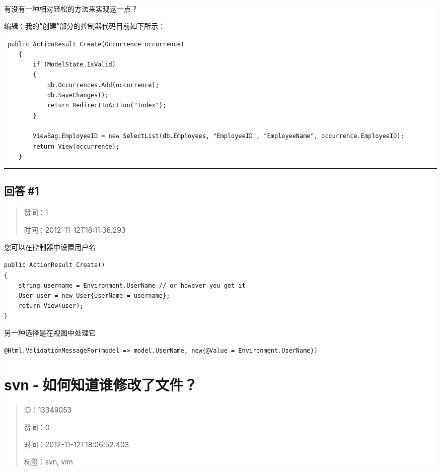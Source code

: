 有没有一种相对轻松的方法来实现这一点？

编辑：我的“创建”部分的控制器代码目前如下所示：

```
 public ActionResult Create(Occurrence occurrence)
    {
        if (ModelState.IsValid)
        {
            db.Occurrences.Add(occurrence);
            db.SaveChanges();
            return RedirectToAction("Index");
        }

        ViewBag.EmployeeID = new SelectList(db.Employees, "EmployeeID", "EmployeeName", occurrence.EmployeeID);
        return View(occurrence);
    } 
```

* * *

## 回答 #1

> 赞同：1
> 
> 时间：2012-11-12T18:11:36.293

您可以在控制器中设置用户名

```
public ActionResult Create()
{
    string username = Environment.UserName // or however you get it
    User user = new User{UserName = username};
    return View(user);
} 
```

另一种选择是在视图中处理它

```
@Html.ValidationMessageFor(model => model.UserName, new{@Value = Environment.UserName}) 
```

# svn - 如何知道谁修改了文件？

> ID：13349053
> 
> 赞同：0
> 
> 时间：2012-11-12T18:06:52.403
> 
> 标签：svn, vim
